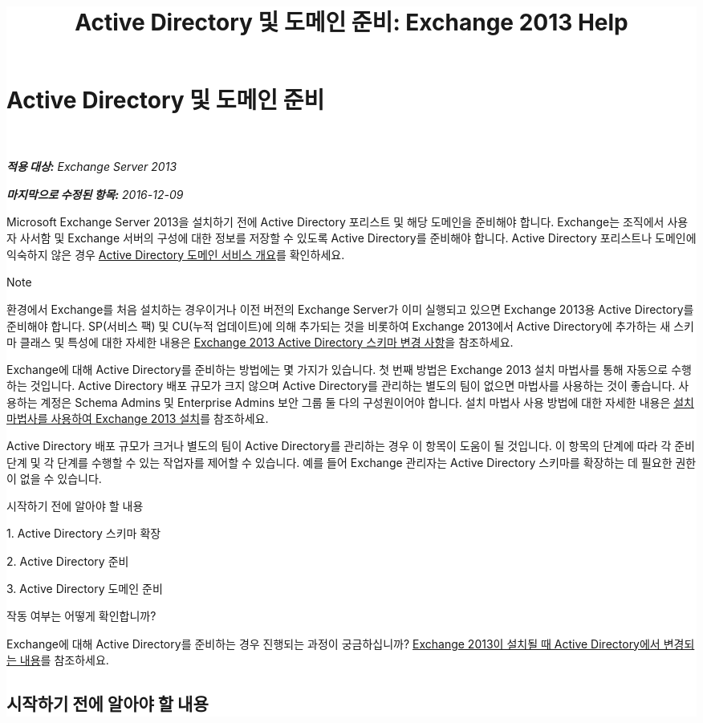 ﻿---
title: 'Active Directory 및 도메인 준비: Exchange 2013 Help'
TOCTitle: Active Directory 및 도메인 준비
ms:assetid: f895e1ce-d766-4352-ac46-ec959c9954a9
ms:mtpsurl: https://technet.microsoft.com/ko-kr/library/Bb125224(v=EXCHG.150)
ms:contentKeyID: 50484568
ms.date: 01/10/2018
mtps_version: v=EXCHG.150
ms.translationtype: HT
---

# Active Directory 및 도메인 준비

 

_**적용 대상:** Exchange Server 2013_

_**마지막으로 수정된 항목:** 2016-12-09_

Microsoft Exchange Server 2013을 설치하기 전에 Active Directory 포리스트 및 해당 도메인을 준비해야 합니다. Exchange는 조직에서 사용자 사서함 및 Exchange 서버의 구성에 대한 정보를 저장할 수 있도록 Active Directory를 준비해야 합니다. Active Directory 포리스트나 도메인에 익숙하지 않은 경우 [Active Directory 도메인 서비스 개요](https://go.microsoft.com/fwlink/p/?linkid=399226)를 확인하세요.


> [!NOTE]
> 환경에서 Exchange를 처음 설치하는 경우이거나 이전 버전의 Exchange Server가 이미 실행되고 있으면 Exchange 2013용 Active Directory를 준비해야 합니다. SP(서비스 팩) 및 CU(누적 업데이트)에 의해 추가되는 것을 비롯하여 Exchange 2013에서 Active Directory에 추가하는 새 스키마 클래스 및 특성에 대한 자세한 내용은 <A href="exchange-2013-active-directory-schema-changes-exchange-2013-help.md">Exchange 2013 Active Directory 스키마 변경 사항</A>을 참조하세요.



Exchange에 대해 Active Directory를 준비하는 방법에는 몇 가지가 있습니다. 첫 번째 방법은 Exchange 2013 설치 마법사를 통해 자동으로 수행하는 것입니다. Active Directory 배포 규모가 크지 않으며 Active Directory를 관리하는 별도의 팀이 없으면 마법사를 사용하는 것이 좋습니다. 사용하는 계정은 Schema Admins 및 Enterprise Admins 보안 그룹 둘 다의 구성원이어야 합니다. 설치 마법사 사용 방법에 대한 자세한 내용은 [설치 마법사를 사용하여 Exchange 2013 설치](install-exchange-2013-using-the-setup-wizard-exchange-2013-help.md)를 참조하세요.

Active Directory 배포 규모가 크거나 별도의 팀이 Active Directory를 관리하는 경우 이 항목이 도움이 될 것입니다. 이 항목의 단계에 따라 각 준비 단계 및 각 단계를 수행할 수 있는 작업자를 제어할 수 있습니다. 예를 들어 Exchange 관리자는 Active Directory 스키마를 확장하는 데 필요한 권한이 없을 수 있습니다.

시작하기 전에 알아야 할 내용

1\. Active Directory 스키마 확장

2\. Active Directory 준비

3\. Active Directory 도메인 준비

작동 여부는 어떻게 확인합니까?

Exchange에 대해 Active Directory를 준비하는 경우 진행되는 과정이 궁금하십니까? [Exchange 2013이 설치될 때 Active Directory에서 변경되는 내용](what-changes-in-active-directory-when-exchange-2013-is-installed-exchange-2013-help.md)를 참조하세요.

## 시작하기 전에 알아야 할 내용
